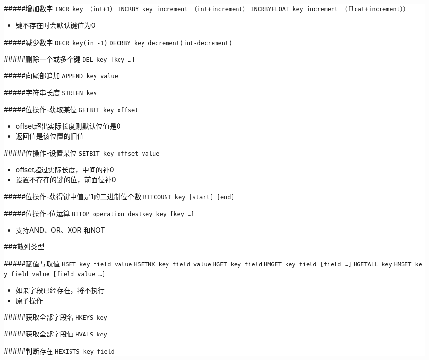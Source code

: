 #####增加数字
`INCR key （int+1）`
`INCRBY key increment （int+increment）`
`INCRBYFLOAT key increment （float+increment））`

* 键不存在时会默认键值为0

#####减少数字
`DECR key(int-1)`
`DECRBY key decrement(int-decrement)`

#####删除一个或多个键
`DEL key [key …]`

#####向尾部追加
`APPEND key value`

#####字符串长度
`STRLEN key`

#####位操作-获取某位
`GETBIT key offset`

* offset超出实际长度则默认位值是0
* 返回值是该位置的旧值

#####位操作-设置某位
`SETBIT key offset value`

* offset超过实际长度，中间的补0
* 设置不存在的键的位，前面位补0

#####位操作-获得键中值是1的二进制位个数
`BITCOUNT key [start] [end]`

#####位操作-位运算
`BITOP operation destkey key [key …]`
* 支持AND、OR、XOR 和NOT

###散列类型

#####赋值与取值
`HSET key field value`
`HSETNX key field value`
`HGET key field`
`HMGET key field [field …]`
`HGETALL key`
`HMSET key field value [field value …]`

* 如果字段已经存在，将不执行
* 原子操作

#####获取全部字段名
`HKEYS key`

#####获取全部字段值
`HVALS key`

#####判断存在
`HEXISTS key field`
